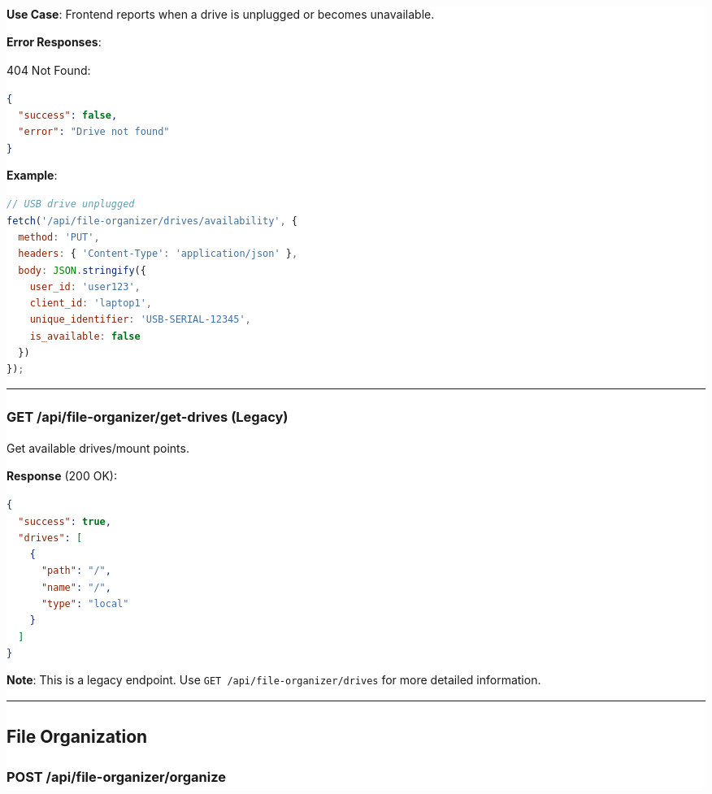 **Use Case**: Frontend reports when a drive is unplugged or becomes unavailable.

**Error Responses**:

404 Not Found:
```json
{
  "success": false,
  "error": "Drive not found"
}
```

**Example**:
```javascript
// USB drive unplugged
fetch('/api/file-organizer/drives/availability', {
  method: 'PUT',
  headers: { 'Content-Type': 'application/json' },
  body: JSON.stringify({
    user_id: 'user123',
    client_id: 'laptop1',
    unique_identifier: 'USB-SERIAL-12345',
    is_available: false
  })
});
```

---

### GET /api/file-organizer/get-drives (Legacy)

Get available drives/mount points.

**Response** (200 OK):
```json
{
  "success": true,
  "drives": [
    {
      "path": "/",
      "name": "/",
      "type": "local"
    }
  ]
}
```

**Note**: This is a legacy endpoint. Use `GET /api/file-organizer/drives` for more detailed information.

---

## File Organization

### POST /api/file-organizer/organize
